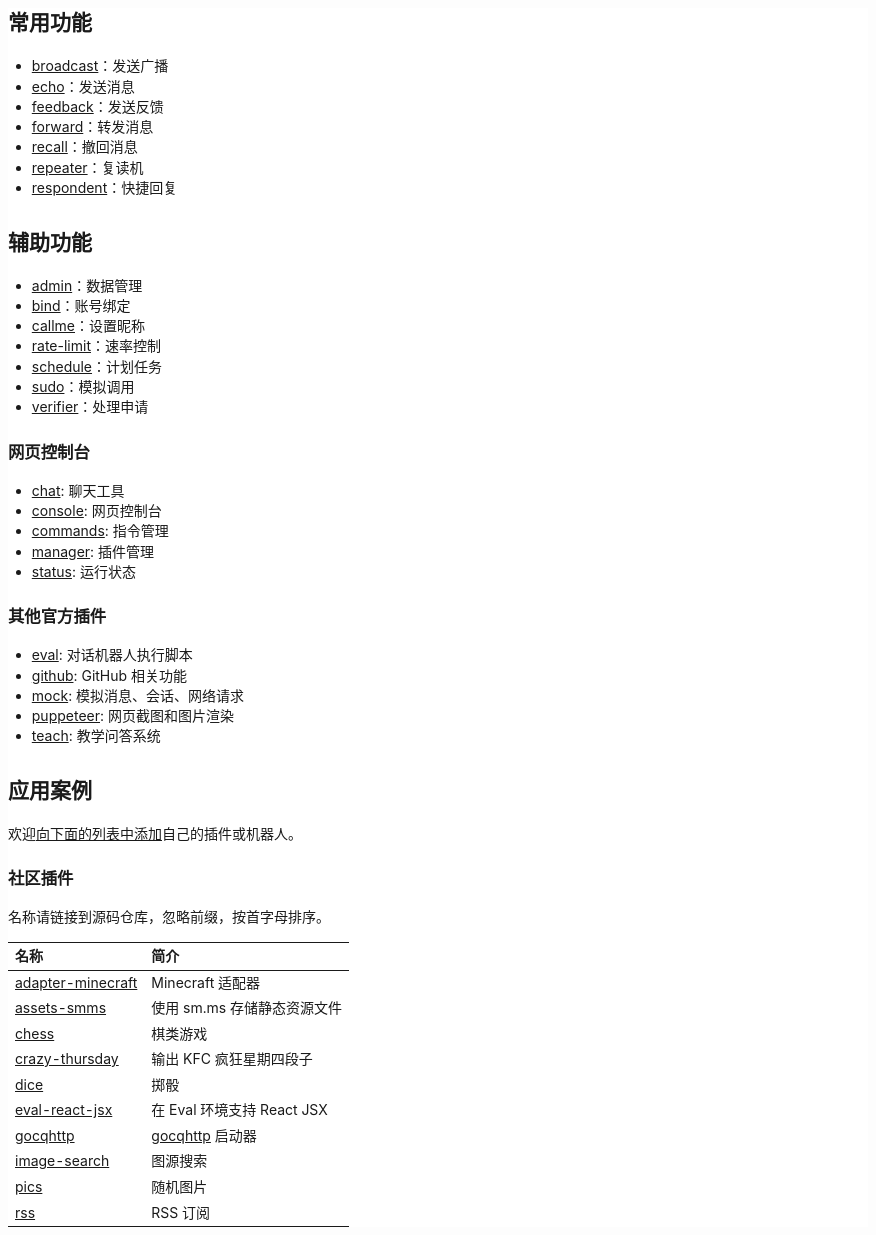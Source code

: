 ## 常用功能

- [broadcast](https://koishi.js.org/plugins/common/broadcast.html)：发送广播
- [echo](https://koishi.js.org/plugins/common/echo.html)：发送消息
- [feedback](https://koishi.js.org/plugins/common/feedback.html)：发送反馈
- [forward](https://koishi.js.org/plugins/common/forward.html)：转发消息
- [recall](https://koishi.js.org/plugins/common/recall.html)：撤回消息
- [repeater](https://koishi.js.org/plugins/common/repeater.html)：复读机
- [respondent](https://koishi.js.org/plugins/common/respondent.html)：快捷回复

## 辅助功能

- [admin](https://koishi.js.org/plugins/accessibility/admin.html)：数据管理
- [bind](https://koishi.js.org/plugins/accessibility/bind.html)：账号绑定
- [callme](https://koishi.js.org/plugins/accessibility/callme.html)：设置昵称
- [rate-limit](https://koishi.js.org/plugins/accessibility/rate-limit.html)：速率控制
- [schedule](https://koishi.js.org/plugins/accessibility//schedule.html)：计划任务
- [sudo](https://koishi.js.org/plugins/accessibility/sudo.html)：模拟调用
- [verifier](https://koishi.js.org/plugins/accessibility/verifier.html)：处理申请

### 网页控制台

- [chat](https://koishi.js.org/plugins/console/chat.html): 聊天工具
- [console](https://koishi.js.org/plugins/console/): 网页控制台
- [commands](https://koishi.js.org/plugins/console/commands.html): 指令管理
- [manager](https://koishi.js.org/plugins/console/manager.html): 插件管理
- [status](https://koishi.js.org/plugins/console/status.html): 运行状态

### 其他官方插件

- [eval](https://koishi.js.org/plugins/eval/): 对话机器人执行脚本
- [github](https://koishi.js.org/plugins/github.html): GitHub 相关功能
- [mock](https://koishi.js.org/plugins/mock.html): 模拟消息、会话、网络请求
- [puppeteer](https://koishi.js.org/plugins/puppeteer.html): 网页截图和图片渲染
- [teach](https://koishi.js.org/plugins/teach/): 教学问答系统

## 应用案例

欢迎[向下面的列表中添加](https://github.com/koishijs/koishi/edit/master/README.md)自己的插件或机器人。

### 社区插件

名称请链接到源码仓库，忽略前缀，按首字母排序。

| 名称 | 简介 |
|:----|:----|
| [adapter-minecraft](https://github.com/koishijs/koishi-plugin-adapter-minecraft) | Minecraft 适配器 |
| [assets-smms](https://github.com/koishijs/koishi-plugin-assets-smms) | 使用 sm.ms 存储静态资源文件 |
| [chess](https://github.com/koishijs/koishi-plugin-chess) | 棋类游戏 |
| [crazy-thursday](https://github.com/koishijs/koishi-plugin-crazy-thursday) | 输出 KFC 疯狂星期四段子 |
| [dice](https://github.com/koishijs/koishi-plugin-dice) | 掷骰 |
| [eval-react-jsx](https://github.com/koishijs/koishi-plugin-eval-react-jsx) | 在 Eval 环境支持 React JSX |
| [gocqhttp](https://github.com/koishijs/koishi-plugin-gocqhttp) | [gocqhttp](https://github.com/Mrs4s/go-cqhttp) 启动器 |
| [image-search](https://github.com/koishijs/koishi-plugin-image-search) | 图源搜索 |
| [pics](https://github.com/koishijs/koishi-plugin-pics) | 随机图片 |
| [rss](https://github.com/koishijs/koishi-plugin-rss) | RSS 订阅 |